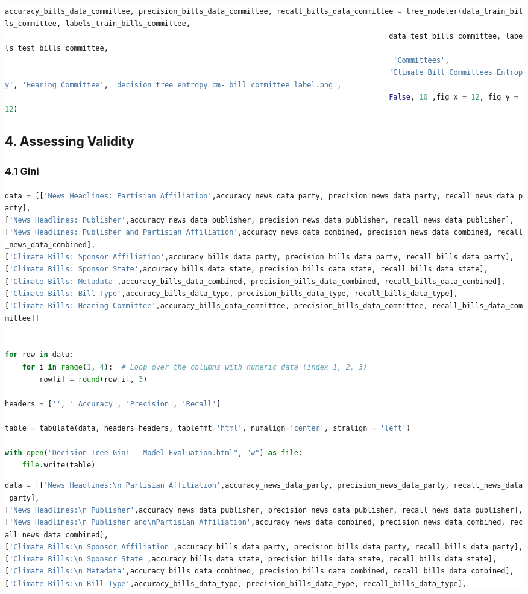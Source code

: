 ```python
accuracy_bills_data_committee, precision_bills_data_committee, recall_bills_data_committee = tree_modeler(data_train_bills_committee, labels_train_bills_committee,
                                                                                         data_test_bills_committee, labels_test_bills_committee,
                                                                                          'Committees',
                                                                                         'Climate Bill Committees Entropy', 'Hearing Committee', 'decision tree entropy cm- bill committee label.png',
                                                                                         False, 10 ,fig_x = 12, fig_y = 12)
```

## 4. Assessing Validity

### 4.1 Gini


```python
data = [['News Headlines: Partisian Affiliation',accuracy_news_data_party, precision_news_data_party, recall_news_data_party],
['News Headlines: Publisher',accuracy_news_data_publisher, precision_news_data_publisher, recall_news_data_publisher],
['News Headlines: Publisher and Partisian Affiliation',accuracy_news_data_combined, precision_news_data_combined, recall_news_data_combined],
['Climate Bills: Sponsor Affiliation',accuracy_bills_data_party, precision_bills_data_party, recall_bills_data_party],
['Climate Bills: Sponsor State',accuracy_bills_data_state, precision_bills_data_state, recall_bills_data_state],
['Climate Bills: Metadata',accuracy_bills_data_combined, precision_bills_data_combined, recall_bills_data_combined],
['Climate Bills: Bill Type',accuracy_bills_data_type, precision_bills_data_type, recall_bills_data_type],
['Climate Bills: Hearing Committee',accuracy_bills_data_committee, precision_bills_data_committee, recall_bills_data_committee]]


for row in data:
    for i in range(1, 4):  # Loop over the columns with numeric data (index 1, 2, 3)
        row[i] = round(row[i], 3)
        
headers = ['', ' Accuracy', 'Precision', 'Recall']

table = tabulate(data, headers=headers, tablefmt='html', numalign='center', stralign = 'left')

with open("Decision Tree Gini - Model Evaluation.html", "w") as file:
    file.write(table)
```


```python
data = [['News Headlines:\n Partisian Affiliation',accuracy_news_data_party, precision_news_data_party, recall_news_data_party],
['News Headlines:\n Publisher',accuracy_news_data_publisher, precision_news_data_publisher, recall_news_data_publisher],
['News Headlines:\n Publisher and\nPartisian Affiliation',accuracy_news_data_combined, precision_news_data_combined, recall_news_data_combined],
['Climate Bills:\n Sponsor Affiliation',accuracy_bills_data_party, precision_bills_data_party, recall_bills_data_party],
['Climate Bills:\n Sponsor State',accuracy_bills_data_state, precision_bills_data_state, recall_bills_data_state],
['Climate Bills:\n Metadata',accuracy_bills_data_combined, precision_bills_data_combined, recall_bills_data_combined],
['Climate Bills:\n Bill Type',accuracy_bills_data_type, precision_bills_data_type, recall_bills_data_type],
```